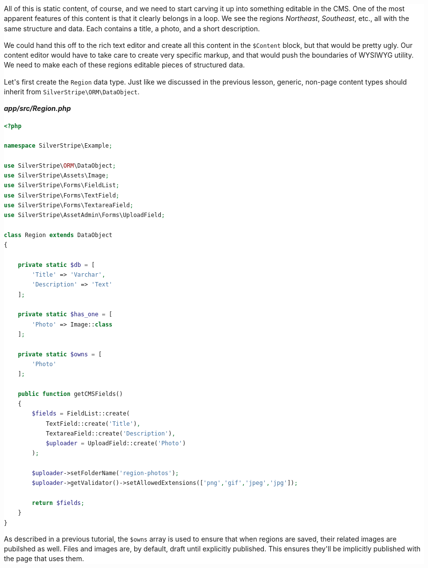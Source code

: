 All of this is static content, of course, and we need to start carving it up into something editable in the CMS. One of the most apparent features of this content is that it clearly belongs in a loop. We see the regions _Northeast_, _Southeast_, etc., all with the same structure and data. Each contains a title, a photo, and a short description.

We could hand this off to the rich text editor and create all this content in the `$Content` block, but that would be pretty ugly. Our content editor would have to take care to create very specific markup, and that would push the boundaries of WYSIWYG utility. We need to make each of these regions editable pieces of structured data.

Let's first create the `Region` data type. Just like we discussed in the previous lesson, generic, non-page content types should inherit from `SilverStripe\ORM\DataObject`.

***app/src/Region.php***
```php
<?php

namespace SilverStripe\Example;

use SilverStripe\ORM\DataObject;
use SilverStripe\Assets\Image;
use SilverStripe\Forms\FieldList;
use SilverStripe\Forms\TextField;
use SilverStripe\Forms\TextareaField;
use SilverStripe\AssetAdmin\Forms\UploadField;

class Region extends DataObject
{

    private static $db = [
        'Title' => 'Varchar',
        'Description' => 'Text'
    ];

    private static $has_one = [
        'Photo' => Image::class
    ];
    
    private static $owns = [
        'Photo'
    ];

    public function getCMSFields()
    {
        $fields = FieldList::create(
            TextField::create('Title'),
            TextareaField::create('Description'),
            $uploader = UploadField::create('Photo')
        );

        $uploader->setFolderName('region-photos');
        $uploader->getValidator()->setAllowedExtensions(['png','gif','jpeg','jpg']);

        return $fields;
    }
}
```
As described in a previous tutorial, the `$owns` array is used to ensure that when regions are saved, their related images are pubilshed as well. Files and images are, by default, draft until explicitly published. This ensures they'll be implicitly published with the page that uses them.


[RegionTemplate]: https://github.com/silverstripe/silverstripe-lessons-v4/blob/348c21a340ba0a7190ffb3409a21021afc7abe12/Lesson-09-begin/__assets/regions-page.html